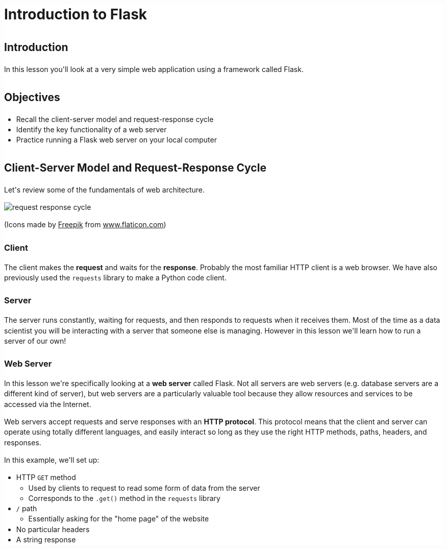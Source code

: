# Introduction to Flask

## Introduction

In this lesson you'll look at a very simple web application using a framework called Flask.

## Objectives

* Recall the client-server model and request-response cycle
* Identify the key functionality of a web server
* Practice running a Flask web server on your local computer

## Client-Server Model and Request-Response Cycle

Let's review some of the fundamentals of web architecture.

![request response cycle](https://curriculum-content.s3.amazonaws.com/data-science/images/request_response_cycle.png)

(Icons made by [Freepik](https://www.flaticon.com/authors/freepik) from www.flaticon.com)

### Client

The client makes the **request** and waits for the **response**. Probably the most familiar HTTP client is a web browser. We have also previously used the `requests` library to make a Python code client.

### Server

The server runs constantly, waiting for requests, and then responds to requests when it receives them. Most of the time as a data scientist you will be interacting with a server that someone else is managing. However in this lesson we'll learn how to run a server of our own!

### Web Server

In this lesson we're specifically looking at a **web server** called Flask. Not all servers are web servers (e.g. database servers are a different kind of server), but web servers are a particularly valuable tool because they allow resources and services to be accessed via the Internet.

Web servers accept requests and serve responses with an **HTTP protocol**. This protocol means that the client and server can operate using totally different languages, and easily interact so long as they use the right HTTP methods, paths, headers, and responses.

In this example, we'll set up:

* HTTP `GET` method
  * Used by clients to request to read some form of data from the server
  * Corresponds to the `.get()` method in the `requests` library
* `/` path
  * Essentially asking for the "home page" of the website
* No particular headers
* A string response
